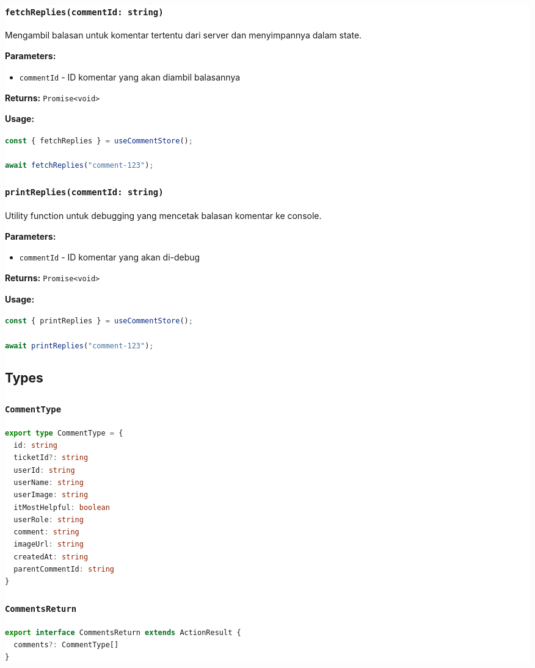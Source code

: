 ### `fetchReplies(commentId: string)`
Mengambil balasan untuk komentar tertentu dari server dan menyimpannya dalam state.

**Parameters:**
- `commentId` - ID komentar yang akan diambil balasannya

**Returns:** `Promise<void>`

**Usage:**
```typescript
const { fetchReplies } = useCommentStore();

await fetchReplies("comment-123");
```

### `printReplies(commentId: string)`
Utility function untuk debugging yang mencetak balasan komentar ke console.

**Parameters:**
- `commentId` - ID komentar yang akan di-debug

**Returns:** `Promise<void>`

**Usage:**
```typescript
const { printReplies } = useCommentStore();

await printReplies("comment-123");
```

## Types

### `CommentType`
```typescript
export type CommentType = {
  id: string
  ticketId?: string
  userId: string
  userName: string
  userImage: string
  itMostHelpful: boolean
  userRole: string
  comment: string
  imageUrl: string
  createdAt: string
  parentCommentId: string
}
```

### `CommentsReturn`
```typescript
export interface CommentsReturn extends ActionResult {
  comments?: CommentType[]
}
```
